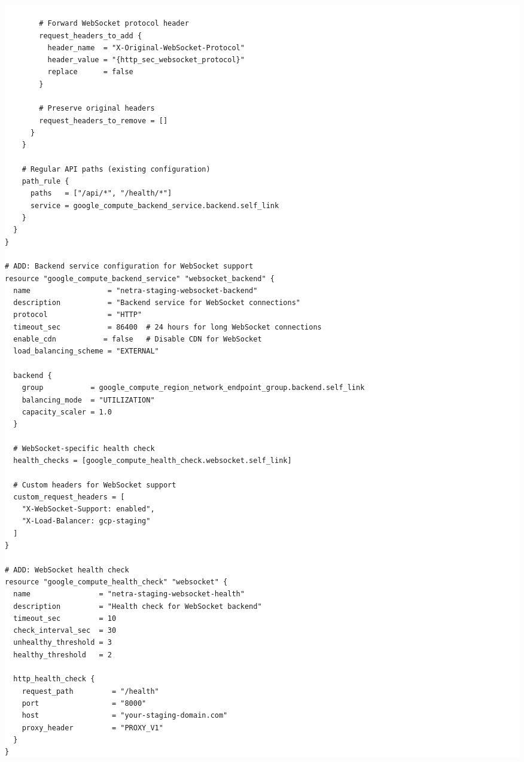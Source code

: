 ```hcl
        
        # Forward WebSocket protocol header
        request_headers_to_add {
          header_name  = "X-Original-WebSocket-Protocol"
          header_value = "{http_sec_websocket_protocol}"
          replace      = false
        }
        
        # Preserve original headers
        request_headers_to_remove = []
      }
    }

    # Regular API paths (existing configuration)
    path_rule {
      paths   = ["/api/*", "/health/*"]
      service = google_compute_backend_service.backend.self_link
    }
  }
}

# ADD: Backend service configuration for WebSocket support
resource "google_compute_backend_service" "websocket_backend" {
  name                  = "netra-staging-websocket-backend"
  description           = "Backend service for WebSocket connections"
  protocol              = "HTTP"
  timeout_sec           = 86400  # 24 hours for long WebSocket connections
  enable_cdn           = false   # Disable CDN for WebSocket
  load_balancing_scheme = "EXTERNAL"

  backend {
    group           = google_compute_region_network_endpoint_group.backend.self_link
    balancing_mode  = "UTILIZATION"
    capacity_scaler = 1.0
  }

  # WebSocket-specific health check
  health_checks = [google_compute_health_check.websocket.self_link]

  # Custom headers for WebSocket support
  custom_request_headers = [
    "X-WebSocket-Support: enabled",
    "X-Load-Balancer: gcp-staging"
  ]
}

# ADD: WebSocket health check
resource "google_compute_health_check" "websocket" {
  name                = "netra-staging-websocket-health"
  description         = "Health check for WebSocket backend"
  timeout_sec         = 10
  check_interval_sec  = 30
  unhealthy_threshold = 3
  healthy_threshold   = 2

  http_health_check {
    request_path         = "/health"
    port                 = "8000"
    host                 = "your-staging-domain.com"
    proxy_header         = "PROXY_V1"
  }
}
```